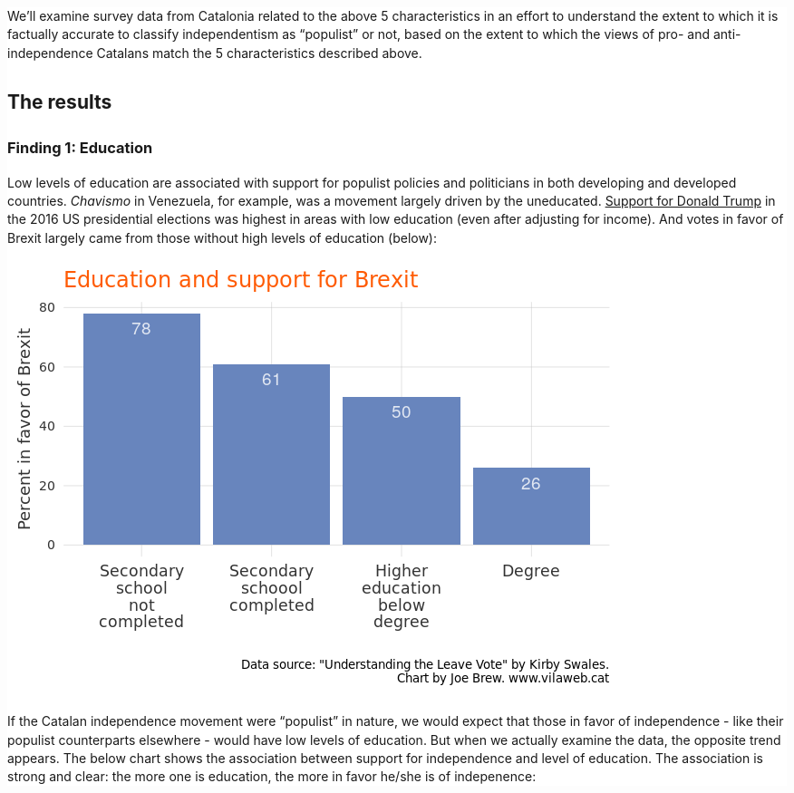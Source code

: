We’ll examine survey data from Catalonia related to the above 5
characteristics in an effort to understand the extent to which it is
factually accurate to classify independentism as “populist” or not,
based on the extent to which the views of pro- and anti-independence
Catalans match the 5 characteristics described above.

## The results

### Finding 1: Education

Low levels of education are associated with support for populist
policies and politicians in both developing and developed countries.
*Chavismo* in Venezuela, for example, was a movement largely driven by
the uneducated. [Support for Donald
Trump](https://fivethirtyeight.com/features/education-not-income-predicted-who-would-vote-for-trump/)
in the 2016 US presidential elections was highest in areas with low
education (even after adjusting for income). And votes in favor of
Brexit largely came from those without high levels of education (below):

![](figures/unnamed-chunk-2-1.png)

If the Catalan independence movement were “populist” in nature, we would
expect that those in favor of independence - like their populist
counterparts elsewhere - would have low levels of education. But when we
actually examine the data, the opposite trend appears. The below chart
shows the association between support for independence and level of
education. The association is strong and clear: the more one is
education, the more in favor he/she is of indepenence:
